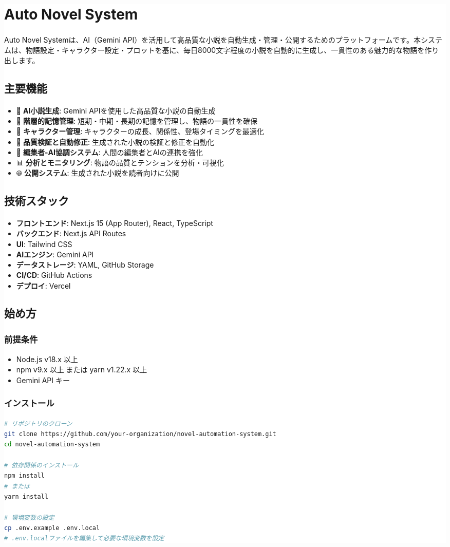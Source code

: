 # Auto Novel System

Auto Novel Systemは、AI（Gemini API）を活用して高品質な小説を自動生成・管理・公開するためのプラットフォームです。本システムは、物語設定・キャラクター設定・プロットを基に、毎日8000文字程度の小説を自動的に生成し、一貫性のある魅力的な物語を作り出します。

## 主要機能

- 🤖 **AI小説生成**: Gemini APIを使用した高品質な小説の自動生成
- 🧠 **階層的記憶管理**: 短期・中期・長期の記憶を管理し、物語の一貫性を確保
- 👥 **キャラクター管理**: キャラクターの成長、関係性、登場タイミングを最適化
- 📝 **品質検証と自動修正**: 生成された小説の検証と修正を自動化
- 🔄 **編集者-AI協調システム**: 人間の編集者とAIの連携を強化
- 📊 **分析とモニタリング**: 物語の品質とテンションを分析・可視化
- 🌐 **公開システム**: 生成された小説を読者向けに公開

## 技術スタック

- **フロントエンド**: Next.js 15 (App Router), React, TypeScript
- **バックエンド**: Next.js API Routes
- **UI**: Tailwind CSS
- **AIエンジン**: Gemini API
- **データストレージ**: YAML, GitHub Storage
- **CI/CD**: GitHub Actions
- **デプロイ**: Vercel

## 始め方

### 前提条件

- Node.js v18.x 以上
- npm v9.x 以上 または yarn v1.22.x 以上
- Gemini API キー

### インストール

```bash
# リポジトリのクローン
git clone https://github.com/your-organization/novel-automation-system.git
cd novel-automation-system

# 依存関係のインストール
npm install
# または
yarn install

# 環境変数の設定
cp .env.example .env.local
# .env.localファイルを編集して必要な環境変数を設定
```
